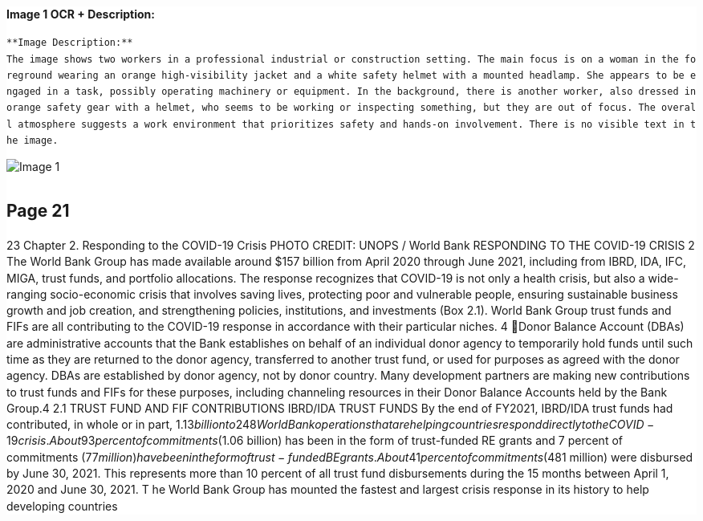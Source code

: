 
**Image 1 OCR + Description:**
```
**Image Description:**
The image shows two workers in a professional industrial or construction setting. The main focus is on a woman in the foreground wearing an orange high-visibility jacket and a white safety helmet with a mounted headlamp. She appears to be engaged in a task, possibly operating machinery or equipment. In the background, there is another worker, also dressed in orange safety gear with a helmet, who seems to be working or inspecting something, but they are out of focus. The overall atmosphere suggests a work environment that prioritizes safety and hands-on involvement. There is no visible text in the image.
```
![Image 1](images/2021TrustFundAnnualReports_p20_img1.png)

## Page 21
23
Chapter 2. Responding to the COVID-19 Crisis
PHOTO CREDIT: 
UNOPS / World Bank
RESPONDING TO THE 
COVID-19 CRISIS
2
The World Bank Group has made available around 
$157 billion from April 2020 through June 2021, 
including from IBRD, IDA, IFC, MIGA, trust funds, 
and portfolio allocations. The response recognizes 
that COVID-19 is not only a health crisis, but also 
a wide-ranging socio-economic crisis that involves 
saving lives, protecting poor and vulnerable people, 
ensuring sustainable business growth and job 
creation, and strengthening policies, institutions, 
and investments (Box 2.1).
World Bank Group trust funds and FIFs are 
all contributing to the COVID-19 response 
in accordance with their particular niches. 
4 Donor Balance Account (DBAs) are administrative accounts that the Bank establishes on behalf of an individual donor agency to 
temporarily hold funds until such time as they are returned to the donor agency, transferred to another trust fund, or used for purposes 
as agreed with the donor agency. DBAs are established by donor agency, not by donor country.
Many development partners are making new 
contributions to trust funds and FIFs for these 
purposes, including channeling resources in their 
Donor Balance Accounts held by the Bank Group.4 
2.1 TRUST FUND AND FIF 
CONTRIBUTIONS
IBRD/IDA TRUST FUNDS
By the end of FY2021, IBRD/IDA trust funds had 
contributed, in whole or in part, $1.13 billion to 248 
World Bank operations that are helping countries 
respond directly to the COVID-19 crisis. About 93 
percent of commitments ($1.06 billion) has been in 
the form of trust-funded RE grants and 7 percent 
of commitments ($77 million) have been in the 
form of trust-funded BE grants. About 41 percent of 
commitments ($481 million) were disbursed by June 
30, 2021. This represents more than 10 percent of 
all trust fund disbursements during the 15 months 
between April 1, 2020 and June 30, 2021.
T
he World Bank Group has mounted 
the fastest and largest crisis response 
in its history to help developing countries 
